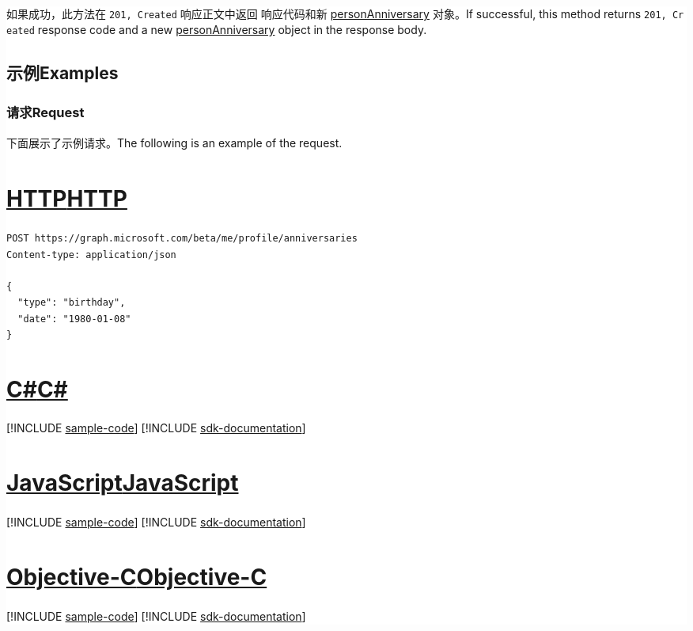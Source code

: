 <span data-ttu-id="e62f9-154">如果成功，此方法在 `201, Created` 响应正文中返回 响应代码和新 [personAnniversary](../resources/personanniversary.md) 对象。</span><span class="sxs-lookup"><span data-stu-id="e62f9-154">If successful, this method returns `201, Created` response code and a new [personAnniversary](../resources/personanniversary.md) object in the response body.</span></span>

## <a name="examples"></a><span data-ttu-id="e62f9-155">示例</span><span class="sxs-lookup"><span data-stu-id="e62f9-155">Examples</span></span>

### <a name="request"></a><span data-ttu-id="e62f9-156">请求</span><span class="sxs-lookup"><span data-stu-id="e62f9-156">Request</span></span>

<span data-ttu-id="e62f9-157">下面展示了示例请求。</span><span class="sxs-lookup"><span data-stu-id="e62f9-157">The following is an example of the request.</span></span>

# <a name="http"></a>[<span data-ttu-id="e62f9-158">HTTP</span><span class="sxs-lookup"><span data-stu-id="e62f9-158">HTTP</span></span>](#tab/http)


```http
POST https://graph.microsoft.com/beta/me/profile/anniversaries
Content-type: application/json

{
  "type": "birthday",
  "date": "1980-01-08"
}
```
# <a name="c"></a>[<span data-ttu-id="e62f9-159">C#</span><span class="sxs-lookup"><span data-stu-id="e62f9-159">C#</span></span>](#tab/csharp)
[!INCLUDE [sample-code](../includes/snippets/csharp/create-personanniversary-from-profile-csharp-snippets.md)]
[!INCLUDE [sdk-documentation](../includes/snippets/snippets-sdk-documentation-link.md)]

# <a name="javascript"></a>[<span data-ttu-id="e62f9-160">JavaScript</span><span class="sxs-lookup"><span data-stu-id="e62f9-160">JavaScript</span></span>](#tab/javascript)
[!INCLUDE [sample-code](../includes/snippets/javascript/create-personanniversary-from-profile-javascript-snippets.md)]
[!INCLUDE [sdk-documentation](../includes/snippets/snippets-sdk-documentation-link.md)]

# <a name="objective-c"></a>[<span data-ttu-id="e62f9-161">Objective-C</span><span class="sxs-lookup"><span data-stu-id="e62f9-161">Objective-C</span></span>](#tab/objc)
[!INCLUDE [sample-code](../includes/snippets/objc/create-personanniversary-from-profile-objc-snippets.md)]
[!INCLUDE [sdk-documentation](../includes/snippets/snippets-sdk-documentation-link.md)]
